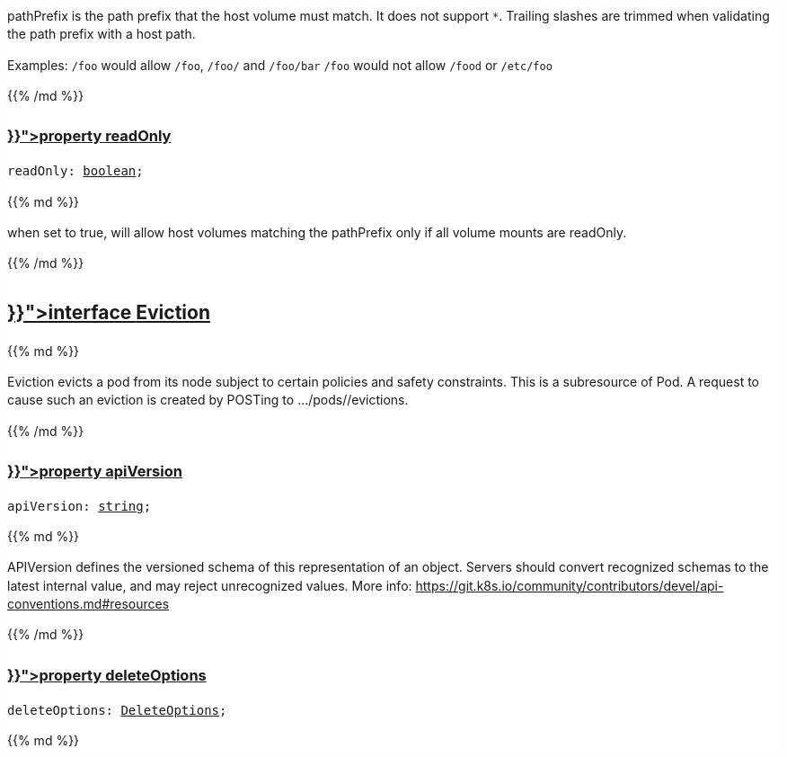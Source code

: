 pathPrefix is the path prefix that the host volume must match. It does not support `*`.
Trailing slashes are trimmed when validating the path prefix with a host path.

Examples: `/foo` would allow `/foo`, `/foo/` and `/foo/bar` `/foo` would not allow `/food`
or `/etc/foo`

{{% /md %}}
</div>
<h3 class="pdoc-member-header" id="AllowedHostPath-readOnly">
<a class="pdoc-child-name" href="{{< pkg-url pkg="kubernetes" path="types/output.ts#L17725" >}}">property <b>readOnly</b></a>
</h3>
<div class="pdoc-member-contents">
<pre class="highlight"><span class='kd'></span>readOnly: <span class='kd'><a href='https://developer.mozilla.org/en-US/docs/Web/JavaScript/Reference/Global_Objects/Boolean'>boolean</a></span>;</pre>
{{% md %}}

when set to true, will allow host volumes matching the pathPrefix only if all volume mounts
are readOnly.

{{% /md %}}
</div>
</div>
<h2 class="pdoc-module-header" id="Eviction">
<a class="pdoc-member-name" href="{{< pkg-url pkg="kubernetes" path="types/output.ts#L17734" >}}">interface <b>Eviction</b></a>
</h2>
<div class="pdoc-module-contents">
{{% md %}}

Eviction evicts a pod from its node subject to certain policies and safety constraints. This
is a subresource of Pod.  A request to cause such an eviction is created by POSTing to
.../pods/<pod name>/evictions.

{{% /md %}}
<h3 class="pdoc-member-header" id="Eviction-apiVersion">
<a class="pdoc-child-name" href="{{< pkg-url pkg="kubernetes" path="types/output.ts#L17741" >}}">property <b>apiVersion</b></a>
</h3>
<div class="pdoc-member-contents">
<pre class="highlight"><span class='kd'></span>apiVersion: <span class='kd'><a href='https://developer.mozilla.org/en-US/docs/Web/JavaScript/Reference/Global_Objects/String'>string</a></span>;</pre>
{{% md %}}

APIVersion defines the versioned schema of this representation of an object. Servers should
convert recognized schemas to the latest internal value, and may reject unrecognized
values. More info:
https://git.k8s.io/community/contributors/devel/api-conventions.md#resources

{{% /md %}}
</div>
<h3 class="pdoc-member-header" id="Eviction-deleteOptions">
<a class="pdoc-child-name" href="{{< pkg-url pkg="kubernetes" path="types/output.ts#L17746" >}}">property <b>deleteOptions</b></a>
</h3>
<div class="pdoc-member-contents">
<pre class="highlight"><span class='kd'></span>deleteOptions: <a href='#DeleteOptions'>DeleteOptions</a>;</pre>
{{% md %}}
